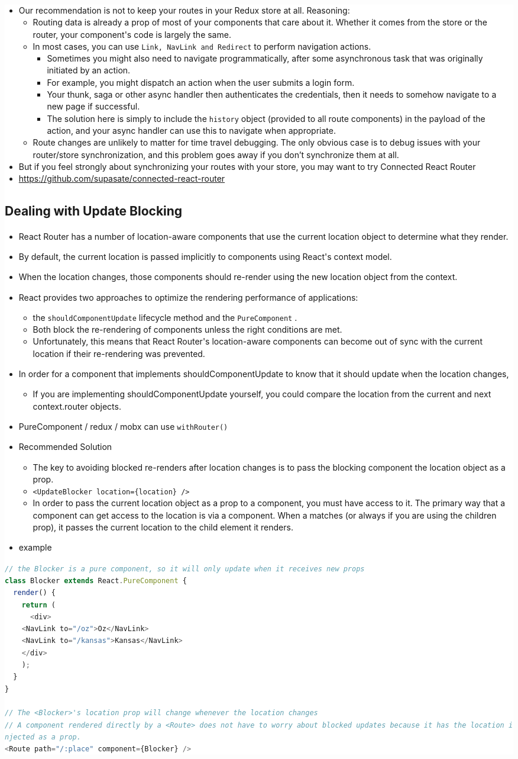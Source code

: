 - Our recommendation is not to keep your routes in your Redux store at all. Reasoning:
  - Routing data is already a prop of most of your components that care about it. Whether it comes from the store or the router, your component's code is largely the same.
  - In most cases, you can use `Link, NavLink and Redirect` to perform navigation actions. 
    - Sometimes you might also need to navigate programmatically, after some asynchronous task that was originally initiated by an action. 
    - For example, you might dispatch an action when the user submits a login form. 
    - Your thunk, saga or other async handler then authenticates the credentials, then it needs to somehow navigate to a new page if successful. 
    - The solution here is simply to include the `history` object (provided to all route components) in the payload of the action, and your async handler can use this to navigate when appropriate.
  - Route changes are unlikely to matter for time travel debugging. The only obvious case is to debug issues with your router/store synchronization, and this problem goes away if you don’t synchronize them at all.
- But if you feel strongly about synchronizing your routes with your store, you may want to try Connected React Router
- https://github.com/supasate/connected-react-router

## Dealing with Update Blocking

- React Router has a number of location-aware components that use the current location object to determine what they render. 
- By default, the current location is passed implicitly to components using React's context model. 
- When the location changes, those components should re-render using the new location object from the context.
- React provides two approaches to optimize the rendering performance of applications:
  - the `shouldComponentUpdate` lifecycle method and the `PureComponent` . 
  - Both block the re-rendering of components unless the right conditions are met. 
  - Unfortunately, this means that React Router's location-aware components can become out of sync with the current location if their re-rendering was prevented.
- In order for a component that implements shouldComponentUpdate to know that it should update when the location changes, 
  - If you are implementing shouldComponentUpdate yourself, you could compare the location from the current and next context.router objects. 
- PureComponent / redux / mobx can use `withRouter()`
- Recommended Solution
  - The key to avoiding blocked re-renders after location changes is to pass the blocking component the location object as a prop.
  - `<UpdateBlocker location={location} />`
  - In order to pass the current location object as a prop to a component, you must have access to it. 
    The primary way that a component can get access to the location is via a <Route> component. 
    When a <Route> matches (or always if you are using the children prop), it passes the current location to the child element it renders.

- example

```js
// the Blocker is a pure component, so it will only update when it receives new props
class Blocker extends React.PureComponent {
  render() {
    return (
      <div>
    <NavLink to="/oz">Oz</NavLink>
    <NavLink to="/kansas">Kansas</NavLink>
    </div>
    );
  }
}

// The <Blocker>'s location prop will change whenever the location changes
// A component rendered directly by a <Route> does not have to worry about blocked updates because it has the location injected as a prop.
<Route path="/:place" component={Blocker} />
```